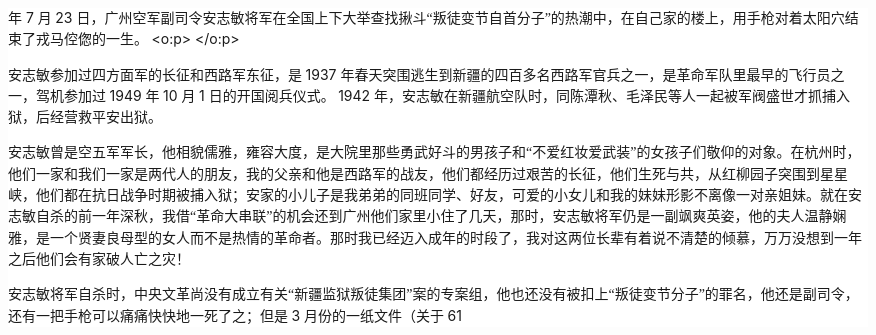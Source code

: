    年
  </span>
  7
  <span lang="ZH-CN" style='font-family:宋体;mso-ascii-font-family:
"Times New Roman"'>
   月
  </span>
  23
  <span lang="ZH-CN" style='font-family:宋体;mso-ascii-font-family:
"Times New Roman"'>
   日，广州空军副司令安志敏将军在全国上下大举查找揪斗“叛徒变节自首分子”的热潮中，在自己家的楼上，用手枪对着太阳穴结束了戎马倥偬的一生。
  </span>
  <o:p>
  </o:p>
 </p>
 <p class="MsoNormal">
  <span lang="ZH-CN" style='font-family:宋体;mso-ascii-font-family:
"Times New Roman"'>
   安志敏参加过四方面军的长征和西路军东征，是
  </span>
  1937
  <span lang="ZH-CN" style='font-family:宋体;mso-ascii-font-family:"Times New Roman"'>
   年春天突围逃生到新疆的四百多名西路军官兵之一，是革命军队里最早的飞行员之一，驾机参加过
  </span>
  1949
  <span lang="ZH-CN" style='font-family:宋体;mso-ascii-font-family:"Times New Roman"'>
   年
  </span>
  10
  <span lang="ZH-CN" style='font-family:宋体;mso-ascii-font-family:"Times New Roman"'>
   月
  </span>
  1
  <span lang="ZH-CN" style='font-family:宋体;mso-ascii-font-family:"Times New Roman"'>
   日的开国阅兵仪式。
  </span>
  1942
  <span lang="ZH-CN" style='font-family:宋体;mso-ascii-font-family:"Times New Roman"'>
   年，安志敏在新疆航空队时，同陈潭秋、毛泽民等人一起被军阀盛世才抓捕入狱，后经营救平安出狱。
  </span>
  <o:p>
  </o:p>
 </p>
 <p class="MsoNormal">
  <span lang="ZH-CN" style='font-family:宋体;mso-ascii-font-family:
"Times New Roman"'>
   安志敏曾是空五军军长，他相貌儒雅，雍容大度，是大院里那些勇武好斗的男孩子和“不爱红妆爱武装”的女孩子们敬仰的对象。在杭州时，他们一家和我们一家是两代人的朋友，我的父亲和他是西路军的战友，他们都经历过艰苦的长征，他们生死与共，从红柳园子突围到星星峡，他们都在抗日战争时期被捕入狱；安家的小儿子是我弟弟的同班同学、好友，可爱的小女儿和我的妹妹形影不离像一对亲姐妹。就在安志敏自杀的前一年深秋，我借“革命大串联”的机会还到广州他们家里小住了几天，那时，安志敏将军仍是一副飒爽英姿，他的夫人温静娴雅，是一个贤妻良母型的女人而不是热情的革命者。那时我已经迈入成年的时段了，我对这两位长辈有着说不清楚的倾慕，万万没想到一年之后他们会有家破人亡之灾！
  </span>
  <o:p>
  </o:p>
 </p>
 <p class="MsoNormal">
  <span lang="ZH-CN" style='font-family:宋体;mso-ascii-font-family:
"Times New Roman"'>
   安志敏将军自杀时，中央文革尚没有成立有关“新疆监狱叛徒集团”案的专案组，他也还没有被扣上“叛徒变节分子”的罪名，他还是副司令，还有一把手枪可以痛痛快快地一死了之；但是
  </span>
  3
  <span lang="ZH-CN" style='font-family:宋体;mso-ascii-font-family:"Times New Roman"'>
   月份的一纸文件（关于
  </span>
  61